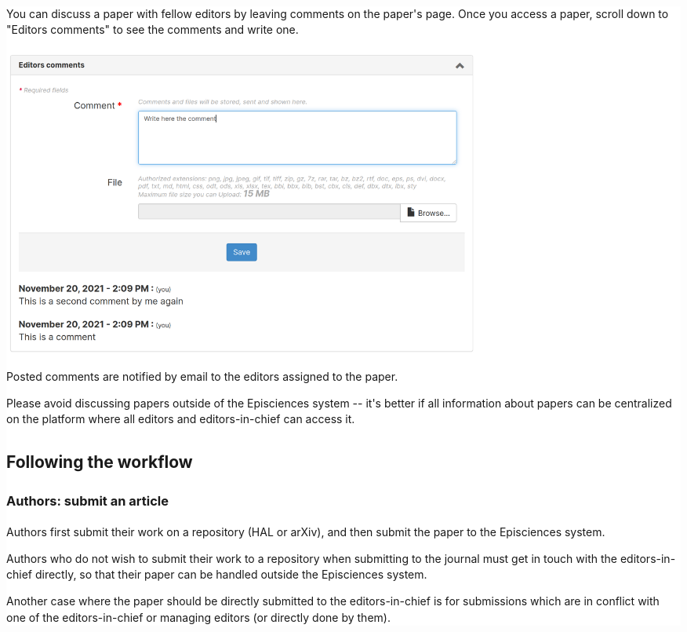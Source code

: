 You can discuss a paper with fellow editors by leaving comments on the paper's page.
Once you access a paper, scroll down to "Editors comments" to see the comments and write one.

<img src="Comments.png" alt="Comments" width="600"/>

Posted comments are notified by email to the editors assigned to the paper.

Please avoid discussing papers outside of the Episciences system -- it's better
if all information about papers can be centralized on the platform where all
editors and editors-in-chief can access it.

## Following the workflow

### Authors: submit an article

Authors first submit their work on a repository (HAL or arXiv), and then submit
the paper to the Episciences system.

Authors who do not wish to submit their work to a repository when submitting to
the journal must get in touch with the editors-in-chief directly, so that their
paper can be handled outside the Episciences system.

Another case where the paper should be directly submitted to the
editors-in-chief is for submissions which are in conflict with one of the
editors-in-chief or managing editors (or directly done by them).
